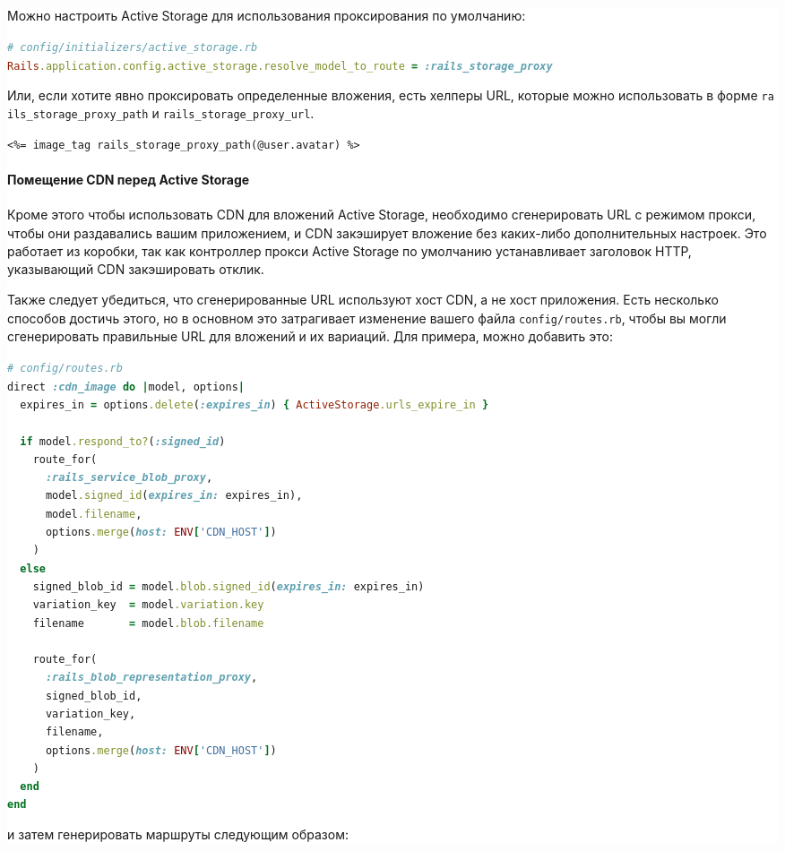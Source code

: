 Можно настроить Active Storage для использования проксирования по умолчанию:

```ruby
# config/initializers/active_storage.rb
Rails.application.config.active_storage.resolve_model_to_route = :rails_storage_proxy
```

Или, если хотите явно проксировать определенные вложения, есть хелперы URL, которые можно использовать в форме `rails_storage_proxy_path` и `rails_storage_proxy_url`.

```erb
<%= image_tag rails_storage_proxy_path(@user.avatar) %>
```

#### Помещение CDN перед Active Storage

Кроме этого чтобы использовать CDN для вложений Active Storage, необходимо сгенерировать URL с режимом прокси, чтобы они раздавались вашим приложением, и CDN закэширует вложение без каких-либо дополнительных настроек. Это работает из коробки, так как контроллер прокси Active Storage по умолчанию устанавливает заголовок HTTP, указывающий CDN закэшировать отклик.

Также следует убедиться, что сгенерированные URL используют хост CDN, а не хост приложения. Есть несколько способов достичь этого, но в основном это затрагивает изменение вашего файла `config/routes.rb`, чтобы вы могли сгенерировать правильные URL для вложений и их вариаций. Для примера, можно добавить это:

```ruby
# config/routes.rb
direct :cdn_image do |model, options|
  expires_in = options.delete(:expires_in) { ActiveStorage.urls_expire_in }

  if model.respond_to?(:signed_id)
    route_for(
      :rails_service_blob_proxy,
      model.signed_id(expires_in: expires_in),
      model.filename,
      options.merge(host: ENV['CDN_HOST'])
    )
  else
    signed_blob_id = model.blob.signed_id(expires_in: expires_in)
    variation_key  = model.variation.key
    filename       = model.blob.filename

    route_for(
      :rails_blob_representation_proxy,
      signed_blob_id,
      variation_key,
      filename,
      options.merge(host: ENV['CDN_HOST'])
    )
  end
end
```

и затем генерировать маршруты следующим образом:


[`has_one_attached`]: https://api.rubyonrails.org/classes/ActiveStorage/Attached/Model.html#method-i-has_one_attached
[Attached::One#attach]: https://api.rubyonrails.org/classes/ActiveStorage/Attached/One.html#method-i-attach
[Attached::One#attached?]: https://api.rubyonrails.org/classes/ActiveStorage/Attached/One.html#method-i-attached-3F
[`has_many_attached`]: https://api.rubyonrails.org/classes/ActiveStorage/Attached/Model.html#method-i-has_many_attached
[Attached::Many#attach]: https://api.rubyonrails.org/classes/ActiveStorage/Attached/Many.html#method-i-attach
[Attached::Many#attached?]: https://api.rubyonrails.org/classes/ActiveStorage/Attached/Many.html#method-i-attached-3F
[Attached::One#purge]: https://api.rubyonrails.org/classes/ActiveStorage/Attached/One.html#method-i-purge
[Attached::One#purge_later]: https://api.rubyonrails.org/classes/ActiveStorage/Attached/One.html#method-i-purge_later
[ActionView::RoutingUrlFor#url_for]: https://api.rubyonrails.org/classes/ActionView/RoutingUrlFor.html#method-i-url_for
[ActiveStorage::Blob#signed_id]: https://api.rubyonrails.org/classes/ActiveStorage/Blob.html#method-i-signed_id
[`ActiveStorage::Blobs::RedirectController`]: https://api.rubyonrails.org/classes/ActiveStorage/Blobs/RedirectController.html
[`ActiveStorage::Blobs::ProxyController`]: https://api.rubyonrails.org/classes/ActiveStorage/Blobs/ProxyController.html
[`ActiveStorage::Representations::RedirectController`]: https://api.rubyonrails.org/classes/ActiveStorage/Representations/RedirectController.html
[`ActiveStorage::Representations::ProxyController`]: https://api.rubyonrails.org/classes/ActiveStorage/Representations/ProxyController.html
[Blob#download]: https://api.rubyonrails.org/classes/ActiveStorage/Blob.html#method-i-download
[Blob#open]: https://api.rubyonrails.org/classes/ActiveStorage/Blob.html#method-i-open
[`analyzed?`]: https://api.rubyonrails.org/classes/ActiveStorage/Blob/Analyzable.html#method-i-analyzed-3F
[`representable?`]: https://api.rubyonrails.org/classes/ActiveStorage/Blob/Representable.html#method-i-representable-3F
[`representation`]: https://api.rubyonrails.org/classes/ActiveStorage/Blob/Representable.html#method-i-representation
[`config.active_storage.track_variants`]: /configuring#config-active-storage-track-variants
[`ActiveStorage::Representations::RedirectController`]: https://api.rubyonrails.org/classes/ActiveStorage/Representations/RedirectController.html
[`ActiveStorage::Attachment`]: https://api.rubyonrails.org/classes/ActiveStorage/Attachment.html
[`config.active_storage.variable_content_types`]: /configuring#config-active-storage-variable-content-types
[`config.active_storage.variant_processor`]: /configuring#config-active-storage-variant-processor
[`config.active_storage.web_image_content_types`]: /configuring#config-active-storage-web-image-content-types
[`variant`]: https://api.rubyonrails.org/classes/ActiveStorage/Blob/Representable.html#method-i-variant
[Vips]: https://www.rubydoc.info/gems/ruby-vips/Vips/Image
[`preview`]: https://api.rubyonrails.org/classes/ActiveStorage/Blob/Representable.html#method-i-preview
[`ActiveStorage::Preview`]: https://api.rubyonrails.org/classes/ActiveStorage/Preview.html
[`fixture_file_upload`]: https://api.rubyonrails.org/classes/ActionDispatch/TestProcess/FixtureFile.html
[`ActiveStorage::FixtureSet`]: https://api.rubyonrails.org/classes/ActiveStorage/FixtureSet.html